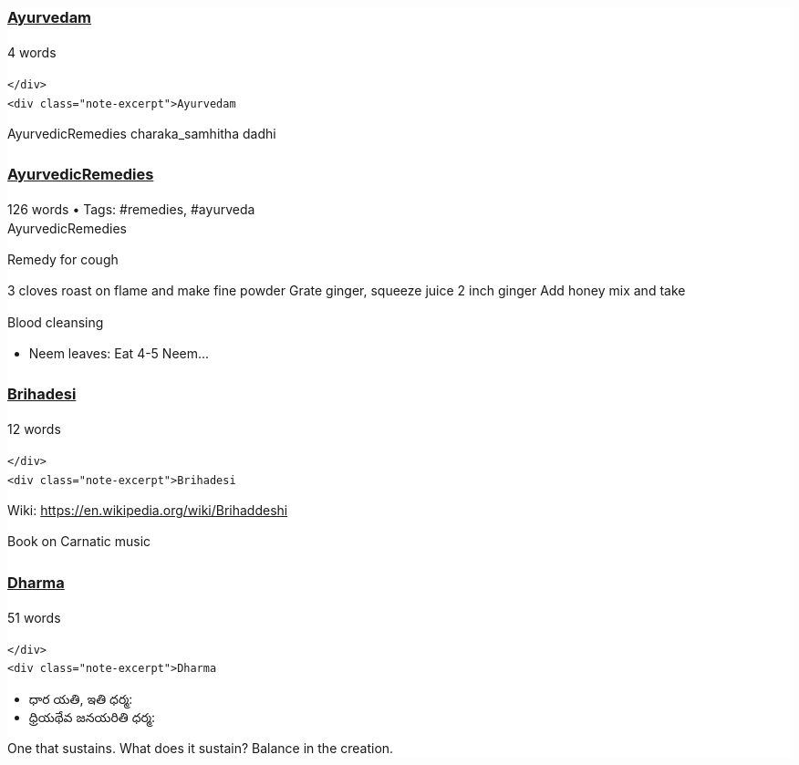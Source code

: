 <div class="note-card">
    <h3><a href="sanskrit-lit/ayurvedam/">Ayurvedam</a></h3>
    <div class="note-meta">
        4 words
        
    </div>
    <div class="note-excerpt">Ayurvedam

AyurvedicRemedies
charaka_samhitha
dadhi</div>
</div>

<div class="note-card">
    <h3><a href="sanskrit-lit/ayurvedicremedies/">AyurvedicRemedies</a></h3>
    <div class="note-meta">
        126 words
        • Tags: #remedies, #ayurveda
    </div>
    <div class="note-excerpt">AyurvedicRemedies

 Remedy for cough

3 cloves roast on flame and make fine powder
Grate ginger, squeeze juice 2 inch ginger
Add honey mix and take

 Blood cleansing

- Neem leaves: Eat 4-5 Neem...</div>
</div>

<div class="note-card">
    <h3><a href="sanskrit-lit/brihadesi/">Brihadesi</a></h3>
    <div class="note-meta">
        12 words
        
    </div>
    <div class="note-excerpt">Brihadesi

Wiki: https://en.wikipedia.org/wiki/Brihaddeshi

Book on Carnatic music</div>
</div>

<div class="note-card">
    <h3><a href="sanskrit-lit/dharma/">Dharma</a></h3>
    <div class="note-meta">
        51 words
        
    </div>
    <div class="note-excerpt">Dharma


- ధార యతి, ఇతి ధర్మ:
- ధ్రియథేవ జనయరితి ధర్మ:


One that sustains. What does it sustain? Balance in the creation.
